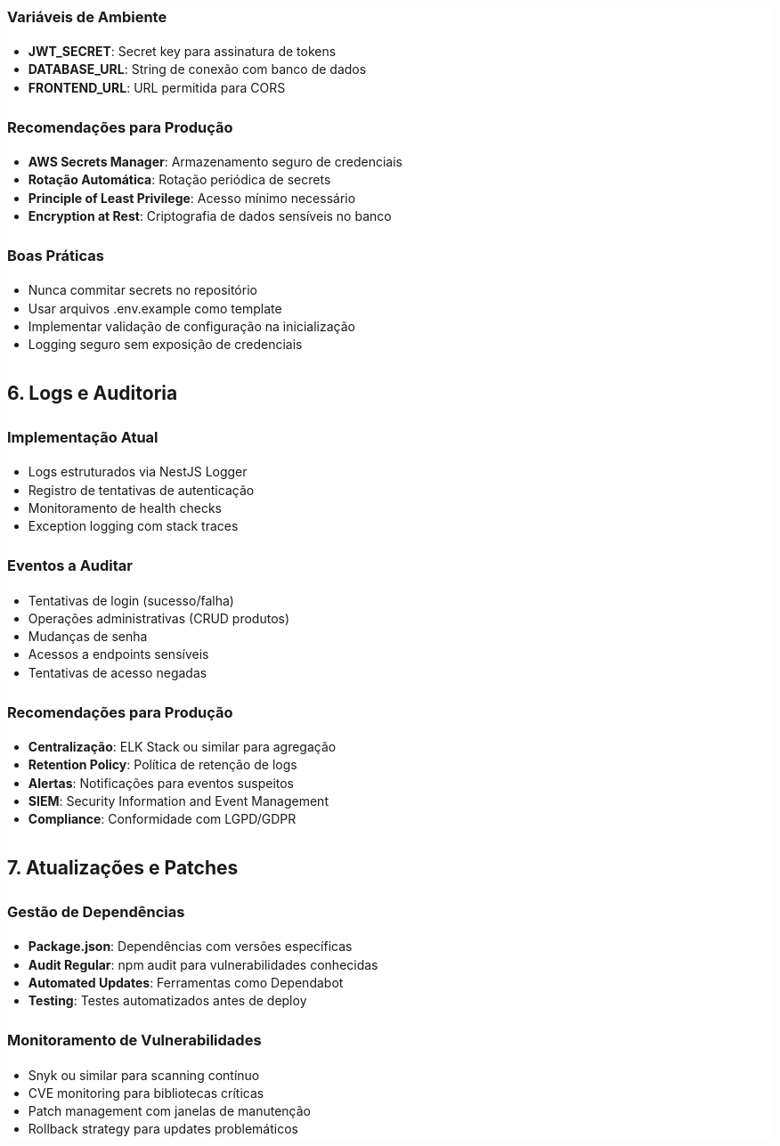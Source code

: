 ### Variáveis de Ambiente
- **JWT_SECRET**: Secret key para assinatura de tokens
- **DATABASE_URL**: String de conexão com banco de dados
- **FRONTEND_URL**: URL permitida para CORS

### Recomendações para Produção
- **AWS Secrets Manager**: Armazenamento seguro de credenciais
- **Rotação Automática**: Rotação periódica de secrets
- **Principle of Least Privilege**: Acesso mínimo necessário
- **Encryption at Rest**: Criptografia de dados sensíveis no banco

### Boas Práticas
- Nunca commitar secrets no repositório
- Usar arquivos .env.example como template
- Implementar validação de configuração na inicialização
- Logging seguro sem exposição de credenciais

## 6. Logs e Auditoria

### Implementação Atual
- Logs estruturados via NestJS Logger
- Registro de tentativas de autenticação
- Monitoramento de health checks
- Exception logging com stack traces

### Eventos a Auditar
- Tentativas de login (sucesso/falha)
- Operações administrativas (CRUD produtos)
- Mudanças de senha
- Acessos a endpoints sensíveis
- Tentativas de acesso negadas

### Recomendações para Produção
- **Centralização**: ELK Stack ou similar para agregação
- **Retention Policy**: Política de retenção de logs
- **Alertas**: Notificações para eventos suspeitos
- **SIEM**: Security Information and Event Management
- **Compliance**: Conformidade com LGPD/GDPR

## 7. Atualizações e Patches

### Gestão de Dependências
- **Package.json**: Dependências com versões específicas
- **Audit Regular**: npm audit para vulnerabilidades conhecidas
- **Automated Updates**: Ferramentas como Dependabot
- **Testing**: Testes automatizados antes de deploy

### Monitoramento de Vulnerabilidades
- Snyk ou similar para scanning contínuo
- CVE monitoring para bibliotecas críticas
- Patch management com janelas de manutenção
- Rollback strategy para updates problemáticos

